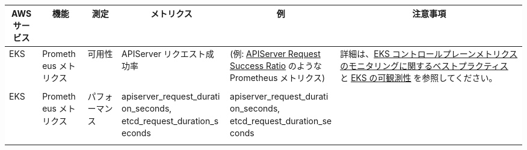 | AWS サービス    | 機能                                      | 測定           | メトリクス                                                                                                                                                                          | 例                                                                                                                                                                                                                                                                                                                                        | 注意事項                                                                                                                                                                                                                                                                                                    |
| --------------- | ----------------------------------------- | -------------- | ----------------------------------------------------------------------------------------------------------------------------------------------------------------------------------- | ----------------------------------------------------------------------------------------------------------------------------------------------------------------------------------------------------------------------------------------------------------------------------------------------------------------------------------------- | ----------------------------------------------------------------------------------------------------------------------------------------------------------------------------------------------------------------------------------------------------------------------------------------------------------- |
| EKS             | Prometheus メトリクス                     | 可用性         | APIServer リクエスト成功率                                                                                                                                                          | (例: [APIServer Request Success Ratio](https://raw.githubusercontent.com/aws-samples/amazon-cloudwatch-container-insights/latest/k8s-deployment-manifest-templates/deployment-mode/service/cwagent-prometheus/sample_cloudwatch_dashboards/kubernetes_api_server/cw_dashboard_kubernetes_api_server.json) のような Prometheus メトリクス) | 詳細は、[EKS コントロールプレーンメトリクスのモニタリングに関するベストプラクティス](https://aws.github.io/aws-eks-best-practices/reliability/docs/controlplane/#monitor-control-plane-metrics) と [EKS の可観測性](https://docs.aws.amazon.com/eks/latest/userguide/eks-observe.html) を参照してください。 |
|                 |                                           |                |                                                                                                                                                                                     |                                                                                                                                                                                                                                                                                                                                           |                                                                                                                                                                                                                                                                                                             |
| EKS             | Prometheus メトリクス                     | パフォーマンス | apiserver_request_duration_seconds, etcd_request_duration_seconds                                                                                                                   | apiserver_request_duration_seconds, etcd_request_duration_seconds                                                                                                                                                                                                                                                                         |                                                                                                                                                                                                                                                                                                             |
|                 |                                           |                |                                                                                                                                                                                     |                                                                                                                                                                                                                                                                                                                                           |                                                                                                                                                                                                                                                                                                             |
